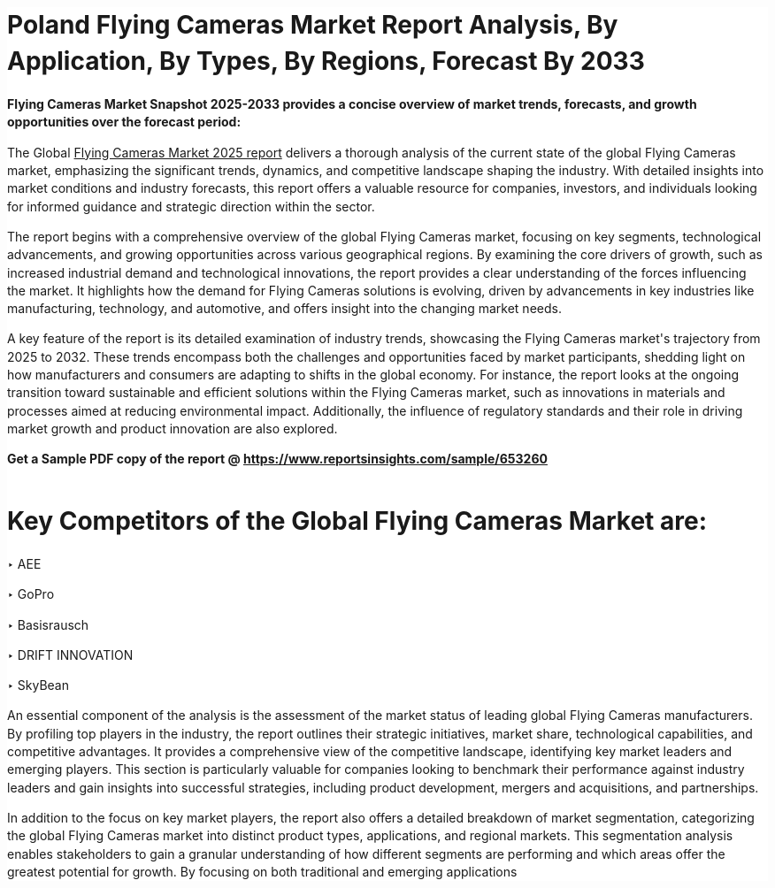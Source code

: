 # Poland Flying Cameras Market Report Analysis, By Application, By Types, By Regions, Forecast By 2033

<strong>Flying Cameras Market Snapshot 2025-2033 provides a concise overview of market trends, forecasts, and growth opportunities over the forecast period:</strong>

The Global <a href=https://www.reportsinsights.com/sample/653260>Flying Cameras Market 2025 report</a> delivers a thorough analysis of the current state of the global Flying Cameras market, emphasizing the significant trends, dynamics, and competitive landscape shaping the industry. With detailed insights into market conditions and industry forecasts, this report offers a valuable resource for companies, investors, and individuals looking for informed guidance and strategic direction within the sector.

The report begins with a comprehensive overview of the global Flying Cameras market, focusing on key segments, technological advancements, and growing opportunities across various geographical regions. By examining the core drivers of growth, such as increased industrial demand and technological innovations, the report provides a clear understanding of the forces influencing the market. It highlights how the demand for Flying Cameras solutions is evolving, driven by advancements in key industries like manufacturing, technology, and automotive, and offers insight into the changing market needs.

A key feature of the report is its detailed examination of industry trends, showcasing the Flying Cameras market's trajectory from 2025 to 2032. These trends encompass both the challenges and opportunities faced by market participants, shedding light on how manufacturers and consumers are adapting to shifts in the global economy. For instance, the report looks at the ongoing transition toward sustainable and efficient solutions within the Flying Cameras market, such as innovations in materials and processes aimed at reducing environmental impact. Additionally, the influence of regulatory standards and their role in driving market growth and product innovation are also explored.

<strong>Get a Sample PDF copy of the report @ <a href=https://www.reportsinsights.com/sample/653260>https://www.reportsinsights.com/sample/653260</a></strong>

# <strong>Key Competitors of the Global Flying Cameras Market are:</strong>

‣ AEE

‣ GoPro

‣ Basisrausch

‣ DRIFT INNOVATION

‣ SkyBean

An essential component of the analysis is the assessment of the market status of leading global Flying Cameras manufacturers. By profiling top players in the industry, the report outlines their strategic initiatives, market share, technological capabilities, and competitive advantages. It provides a comprehensive view of the competitive landscape, identifying key market leaders and emerging players. This section is particularly valuable for companies looking to benchmark their performance against industry leaders and gain insights into successful strategies, including product development, mergers and acquisitions, and partnerships.

In addition to the focus on key market players, the report also offers a detailed breakdown of market segmentation, categorizing the global Flying Cameras market into distinct product types, applications, and regional markets. This segmentation analysis enables stakeholders to gain a granular understanding of how different segments are performing and which areas offer the greatest potential for growth. By focusing on both traditional and emerging applications
